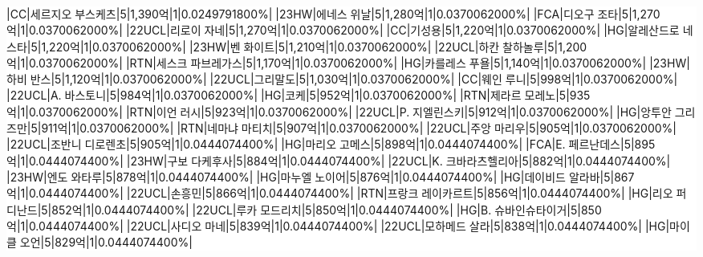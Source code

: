 |CC|세르지오 부스케츠|5|1,390억|1|0.0249791800%|
|23HW|에네스 위날|5|1,280억|1|0.0370062000%|
|FCA|디오구 조타|5|1,270억|1|0.0370062000%|
|22UCL|리로이 자네|5|1,270억|1|0.0370062000%|
|CC|기성용|5|1,220억|1|0.0370062000%|
|HG|알레산드로 네스타|5|1,220억|1|0.0370062000%|
|23HW|벤 화이트|5|1,210억|1|0.0370062000%|
|22UCL|하칸 찰하놀루|5|1,200억|1|0.0370062000%|
|RTN|세스크 파브레가스|5|1,170억|1|0.0370062000%|
|HG|카를레스 푸욜|5|1,140억|1|0.0370062000%|
|23HW|하비 반스|5|1,120억|1|0.0370062000%|
|22UCL|그리말도|5|1,030억|1|0.0370062000%|
|CC|웨인 루니|5|998억|1|0.0370062000%|
|22UCL|A. 바스토니|5|984억|1|0.0370062000%|
|HG|코케|5|952억|1|0.0370062000%|
|RTN|제라르 모레노|5|935억|1|0.0370062000%|
|RTN|이언 러시|5|923억|1|0.0370062000%|
|22UCL|P. 지엘린스키|5|912억|1|0.0370062000%|
|HG|앙투안 그리즈만|5|911억|1|0.0370062000%|
|RTN|네마냐 마티치|5|907억|1|0.0370062000%|
|22UCL|주앙 마리우|5|905억|1|0.0370062000%|
|22UCL|조반니 디로렌초|5|905억|1|0.0444074400%|
|HG|마리오 고메스|5|898억|1|0.0444074400%|
|FCA|E. 페르난데스|5|895억|1|0.0444074400%|
|23HW|구보 다케후사|5|884억|1|0.0444074400%|
|22UCL|K. 크바라츠헬리아|5|882억|1|0.0444074400%|
|23HW|엔도 와타루|5|878억|1|0.0444074400%|
|HG|마누엘 노이어|5|876억|1|0.0444074400%|
|HG|데이비드 알라바|5|867억|1|0.0444074400%|
|22UCL|손흥민|5|866억|1|0.0444074400%|
|RTN|프랑크 레이카르트|5|856억|1|0.0444074400%|
|HG|리오 퍼디난드|5|852억|1|0.0444074400%|
|22UCL|루카 모드리치|5|850억|1|0.0444074400%|
|HG|B. 슈바인슈타이거|5|850억|1|0.0444074400%|
|22UCL|사디오 마네|5|839억|1|0.0444074400%|
|22UCL|모하메드 살라|5|838억|1|0.0444074400%|
|HG|마이클 오언|5|829억|1|0.0444074400%|